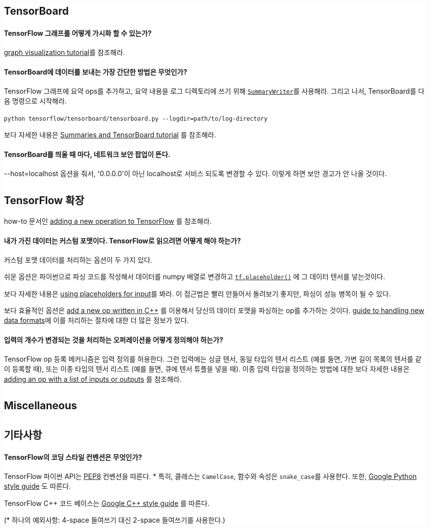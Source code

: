 ## TensorBoard

#### TensorFlow 그래프를 어떻게 가시화 할 수 있는가?

[graph visualization tutorial](../sensor/index-2.md)를 참조해라.

#### TensorBoard에 데이터를 보내는 가장 간단한 방법은 무엇인가?

TensorFlow 그래프에 요약 ops를 추가하고, 요약 내용을 로그 디렉토리에 쓰기 위해 [`SummaryWriter`](broken-reference)를 사용해라. 그리고 나서, TensorBoard를 다음 명령으로 시작해라.

```
python tensorflow/tensorboard/tensorboard.py --logdir=path/to/log-directory
```

보다 자세한 내용은 [Summaries and TensorBoard tutorial](../sensor/index-3.md) 를 참조해라.

#### TensorBoard를 띄울 때 마다, 네트워크 보안 팝업이 뜬다.

\--host=localhost 옵션을 줘서, '0.0.0.0'이 아닌 localhost로 서비스 되도록 변경할 수 있다. 이렇게 하면 보안 경고가 안 나올 것이다.

## TensorFlow 확장

how-to 문서인 [adding a new operation to TensorFlow](broken-reference) 를 참조해라.

#### 내가 가진 데이터는 커스텀 포맷이다. TensorFlow로 읽으려면 어떻게 해야 하는가?

커스텀 포맷 데이터를 처리하는 옵션이 두 가지 있다.

쉬운 옵션은 파이썬으로 파싱 코드를 작성해서 데이터를 numpy 배열로 변경하고 [`tf.placeholder()`](broken-reference) 에 그 데이터 텐서를 넣는것이다.

보다 자세한 내용은 [using placeholders for input](../sensor/index-4.md#feeding)를 봐라. 이 접근법은 빨리 만들어서 돌려보기 좋지만, 파싱이 성능 병목이 될 수 있다.

보다 효율적인 옵션은 [add a new op written in C++](broken-reference) 를 이용해서 당신의 데이터 포맷을 파싱하는 op를 추가하는 것이다. [guide to handling new data formats](broken-reference)에 이를 처리하는 절차에 대한 더 많은 정보가 있다.

#### 입력의 개수가 변경되는 것을 처리하는 오퍼레이션을 어떻게 정의해야 하는가?

TensorFlow op 등록 메커니즘은 입력 정의를 허용한다. 그런 입력에는 싱글 텐서, 동일 타입의 텐서 리스트 (예를 들면, 가변 길이 목록의 텐서를 같이 등록할 때), 또는 이종 타입의 텐서 리스트 (예를 들면, 큐에 텐서 튜플을 넣을 때). 이종 입력 타입을 정의하는 방법에 대한 보다 자세한 내용은 [adding an op with a list of inputs or outputs](broken-reference) 를 참조해라.

## Miscellaneous

## 기타사항

#### TensorFlow의 코딩 스타일 컨벤션은 무엇인가?

TensorFlow 파이썬 API는 [PEP8](https://www.python.org/dev/peps/pep-0008/) 컨벤션을 따른다. \* 특히, 클래스는 `CamelCase`, 함수와 속성은 `snake_case`를 사용한다. 또한, [Google Python style guide](https://google.github.io/styleguide/pyguide.html) 도 따른다.

TensorFlow C++ 코드 베이스는 [Google C++ style guide](http://google.github.io/styleguide/cppguide.html) 를 따른다.

(\* 하나의 예외사항: 4-space 들여쓰기 대신 2-space 들여쓰기를 사용한다.)
